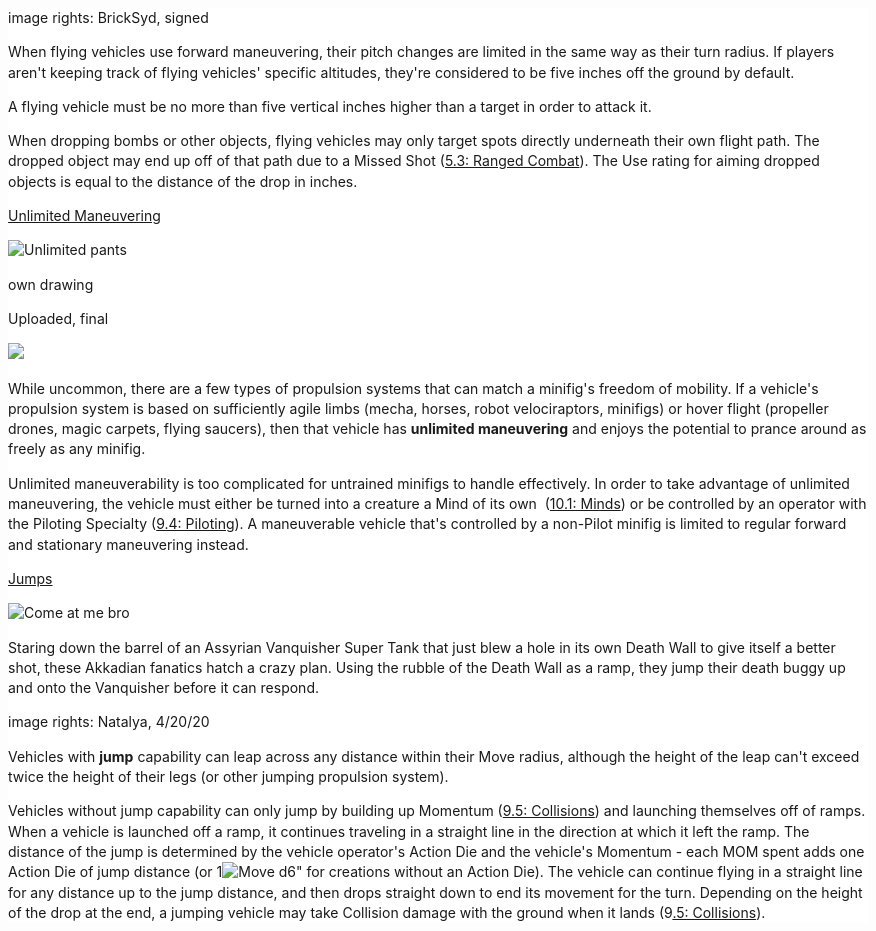 image rights: BrickSyd, signed

When flying vehicles use forward maneuvering, their pitch changes are limited in the same way as their turn radius. If players aren't keeping track of flying vehicles' specific altitudes, they're considered to be five inches off the ground by default.

A flying vehicle must be no more than five vertical inches higher than a target in order to attack it.

When dropping bombs or other objects, flying vehicles may only target spots directly underneath their own flight path. The dropped object may end up off of that path due to a Missed Shot ([5.3: Ranged Combat](https://brikwars.com/rules/2020/5.htm#3)). The Use rating for aiming dropped objects is equal to the distance of the drop in inches.

[Unlimited Maneuvering](https://brikwars.com/rules/2020/9.htm#unlimited)

![](https://brikwars.com/rules/2020/images/9/legs-300.jpg "Unlimited pants")

own drawing

Uploaded, final

![](https://brikwars.com/rules/2020/images/icons/yes.png)

While uncommon, there are a few types of propulsion systems that can match a minifig's freedom of mobility. If a vehicle's propulsion system is based on sufficiently agile limbs (mecha, horses, robot velociraptors, minifigs) or hover flight (propeller drones, magic carpets, flying saucers), then that vehicle has **unlimited maneuvering** and enjoys the potential to prance around as freely as any minifig.

Unlimited maneuverability is too complicated for untrained minifigs to handle effectively. In order to take advantage of unlimited maneuvering, the vehicle must either be turned into a creature a Mind of its own  ([10.1: Minds](https://brikwars.com/rules/2020/10.htm#1)) or be controlled by an operator with the Piloting Specialty ([9.4: Piloting](https://brikwars.com/rules/2020/9.htm#4)). A maneuverable vehicle that's controlled by a non-Pilot minifig is limited to regular forward and stationary maneuvering instead.

[Jumps](https://brikwars.com/rules/2020/9.htm#jumps)

![](https://brikwars.com/rules/2020/images/9/come_at_me.jpg "Come at me bro")

Staring down the barrel of an Assyrian Vanquisher Super Tank that just blew a hole in its own Death Wall to give itself a better shot, these Akkadian fanatics hatch a crazy plan. Using the rubble of the Death Wall as a ramp, they jump their death buggy up and onto the Vanquisher before it can respond.

image rights: Natalya, 4/20/20

Vehicles with **jump** capability can leap across any distance within their Move radius, although the height of the leap can't exceed twice the height of their legs (or other jumping propulsion system).

Vehicles without jump capability can only jump by building up Momentum ([9.5: Collisions](https://brikwars.com/rules/2020/9.htm#5)) and launching themselves off of ramps. When a vehicle is launched off a ramp, it continues traveling in a straight line in the direction at which it left the ramp. The distance of the jump is determined by the vehicle operator's Action Die and the vehicle's Momentum - each MOM spent adds one Action Die of jump distance (or 1![](https://brikwars.com/rules/2020/images/dice/d6-icon-20-green.png "Move d6")" for creations without an Action Die). The vehicle can continue flying in a straight line for any distance up to the jump distance, and then drops straight down to end its movement for the turn. Depending on the height of the drop at the end, a jumping vehicle may take Collision damage with the ground when it lands (9[.5: Collisions](https://brikwars.com/rules/2020/9.htm#5)).
